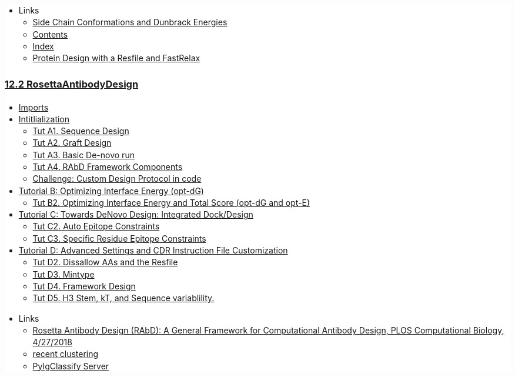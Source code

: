 * Links
    - [Side Chain Conformations and Dunbrack Energies](http://nbviewer.jupyter.org/github/RosettaCommons/PyRosetta.notebooks/blob/master/notebooks/06.01-Side-Chain-Conformations-and-Dunbrack-Energies.ipynb)
    - [Contents](toc.ipynb)
    - [Index](index.ipynb)
    - [Protein Design with a Resfile and FastRelax](http://nbviewer.jupyter.org/github/RosettaCommons/PyRosetta.notebooks/blob/master/notebooks/06.03-Design-with-a-resfile-and-relax.ipynb)

### [12.2 RosettaAntibodyDesign](http://nbviewer.jupyter.org/github/RosettaCommons/PyRosetta.notebooks/blob/master/notebooks/12.02-RosettaAntibodyDesign-RAbD.ipynb)
- [Imports](http://nbviewer.jupyter.org/github/RosettaCommons/PyRosetta.notebooks/blob/master/notebooks/12.02-RosettaAntibodyDesign-RAbD.ipynb#Imports)
- [Intitlialization](http://nbviewer.jupyter.org/github/RosettaCommons/PyRosetta.notebooks/blob/master/notebooks/12.02-RosettaAntibodyDesign-RAbD.ipynb#Intitlialization)
    - [Tut A1. Sequence Design](http://nbviewer.jupyter.org/github/RosettaCommons/PyRosetta.notebooks/blob/master/notebooks/12.02-RosettaAntibodyDesign-RAbD.ipynb#Tut-A1.-Sequence-Design)
    - [Tut A2. Graft Design](http://nbviewer.jupyter.org/github/RosettaCommons/PyRosetta.notebooks/blob/master/notebooks/12.02-RosettaAntibodyDesign-RAbD.ipynb#Tut-A2.-Graft-Design)
    - [Tut A3. Basic De-novo run](http://nbviewer.jupyter.org/github/RosettaCommons/PyRosetta.notebooks/blob/master/notebooks/12.02-RosettaAntibodyDesign-RAbD.ipynb#Tut-A3.-Basic-De-novo-run)
    - [Tut A4. RAbD Framework Components](http://nbviewer.jupyter.org/github/RosettaCommons/PyRosetta.notebooks/blob/master/notebooks/12.02-RosettaAntibodyDesign-RAbD.ipynb#Tut-A4.-RAbD-Framework-Components)
    - [Challenge: Custom Design Protocol in code](http://nbviewer.jupyter.org/github/RosettaCommons/PyRosetta.notebooks/blob/master/notebooks/12.02-RosettaAntibodyDesign-RAbD.ipynb#Challenge:-Custom-Design-Protocol-in-code)
- [Tutorial B: Optimizing Interface Energy (opt-dG)](http://nbviewer.jupyter.org/github/RosettaCommons/PyRosetta.notebooks/blob/master/notebooks/12.02-RosettaAntibodyDesign-RAbD.ipynb#Tutorial-B:-Optimizing-Interface-Energy-(opt-dG))
    - [Tut B2. Optimizing Interface Energy and Total Score (opt-dG and opt-E)](http://nbviewer.jupyter.org/github/RosettaCommons/PyRosetta.notebooks/blob/master/notebooks/12.02-RosettaAntibodyDesign-RAbD.ipynb#Tut-B2.-Optimizing-Interface-Energy-and-Total-Score-(opt-dG-and-opt-E))
- [Tutorial C: Towards DeNovo Design: Integrated Dock/Design](http://nbviewer.jupyter.org/github/RosettaCommons/PyRosetta.notebooks/blob/master/notebooks/12.02-RosettaAntibodyDesign-RAbD.ipynb#Tutorial-C:-Towards-DeNovo-Design:-Integrated-Dock/Design)
    - [Tut C2. Auto Epitope Constraints](http://nbviewer.jupyter.org/github/RosettaCommons/PyRosetta.notebooks/blob/master/notebooks/12.02-RosettaAntibodyDesign-RAbD.ipynb#Tut-C2.-Auto-Epitope-Constraints)
    - [Tut C3. Specific Residue Epitope Constraints](http://nbviewer.jupyter.org/github/RosettaCommons/PyRosetta.notebooks/blob/master/notebooks/12.02-RosettaAntibodyDesign-RAbD.ipynb#Tut-C3.-Specific-Residue-Epitope-Constraints)
- [Tutorial D: Advanced Settings and CDR Instruction File Customization](http://nbviewer.jupyter.org/github/RosettaCommons/PyRosetta.notebooks/blob/master/notebooks/12.02-RosettaAntibodyDesign-RAbD.ipynb#Tutorial-D:-Advanced-Settings-and-CDR-Instruction-File-Customization)
    - [Tut D2. Dissallow AAs and the Resfile](http://nbviewer.jupyter.org/github/RosettaCommons/PyRosetta.notebooks/blob/master/notebooks/12.02-RosettaAntibodyDesign-RAbD.ipynb#Tut-D2.-Dissallow-AAs-and-the-Resfile)
    - [Tut D3. Mintype](http://nbviewer.jupyter.org/github/RosettaCommons/PyRosetta.notebooks/blob/master/notebooks/12.02-RosettaAntibodyDesign-RAbD.ipynb#Tut-D3.-Mintype)
    - [Tut D4. Framework Design](http://nbviewer.jupyter.org/github/RosettaCommons/PyRosetta.notebooks/blob/master/notebooks/12.02-RosettaAntibodyDesign-RAbD.ipynb#Tut-D4.-Framework-Design)
    - [Tut D5. H3 Stem, kT, and Sequence variablility.](http://nbviewer.jupyter.org/github/RosettaCommons/PyRosetta.notebooks/blob/master/notebooks/12.02-RosettaAntibodyDesign-RAbD.ipynb#Tut-D5.-H3-Stem,-kT,-and-Sequence-variablility.)
* Links
    - [Rosetta Antibody Design (RAbD): A General Framework for Computational Antibody Design, PLOS Computational Biology, 4/27/2018](http://journals.plos.org/ploscompbiol/article?id=10.1371/journal.pcbi.1006112)
    - [recent clustering](https://www.ncbi.nlm.nih.gov/pubmed/21035459)
    - [PyIgClassify Server](http://dunbrack2.fccc.edu/pyigclassify/)